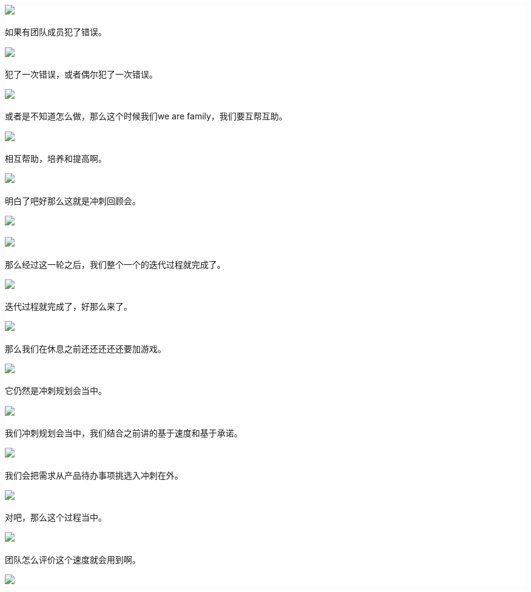![](img/776c4cc694d1c931606f6fe5cbb830c1_1046.png)

如果有团队成员犯了错误。

![](img/776c4cc694d1c931606f6fe5cbb830c1_1048.png)

犯了一次错误，或者偶尔犯了一次错误。

![](img/776c4cc694d1c931606f6fe5cbb830c1_1050.png)

或者是不知道怎么做，那么这个时候我们we are family，我们要互帮互助。

![](img/776c4cc694d1c931606f6fe5cbb830c1_1052.png)

相互帮助，培养和提高啊。

![](img/776c4cc694d1c931606f6fe5cbb830c1_1054.png)

明白了吧好那么这就是冲刺回顾会。

![](img/776c4cc694d1c931606f6fe5cbb830c1_1056.png)

![](img/776c4cc694d1c931606f6fe5cbb830c1_1057.png)

那么经过这一轮之后，我们整个一个的迭代过程就完成了。

![](img/776c4cc694d1c931606f6fe5cbb830c1_1059.png)

迭代过程就完成了，好那么来了。

![](img/776c4cc694d1c931606f6fe5cbb830c1_1061.png)

那么我们在休息之前还还还还还要加游戏。

![](img/776c4cc694d1c931606f6fe5cbb830c1_1063.png)

它仍然是冲刺规划会当中。

![](img/776c4cc694d1c931606f6fe5cbb830c1_1065.png)

我们冲刺规划会当中，我们结合之前讲的基于速度和基于承诺。

![](img/776c4cc694d1c931606f6fe5cbb830c1_1067.png)

我们会把需求从产品待办事项挑选入冲刺在外。

![](img/776c4cc694d1c931606f6fe5cbb830c1_1069.png)

对吧，那么这个过程当中。

![](img/776c4cc694d1c931606f6fe5cbb830c1_1071.png)

团队怎么评价这个速度就会用到啊。

![](img/776c4cc694d1c931606f6fe5cbb830c1_1073.png)
